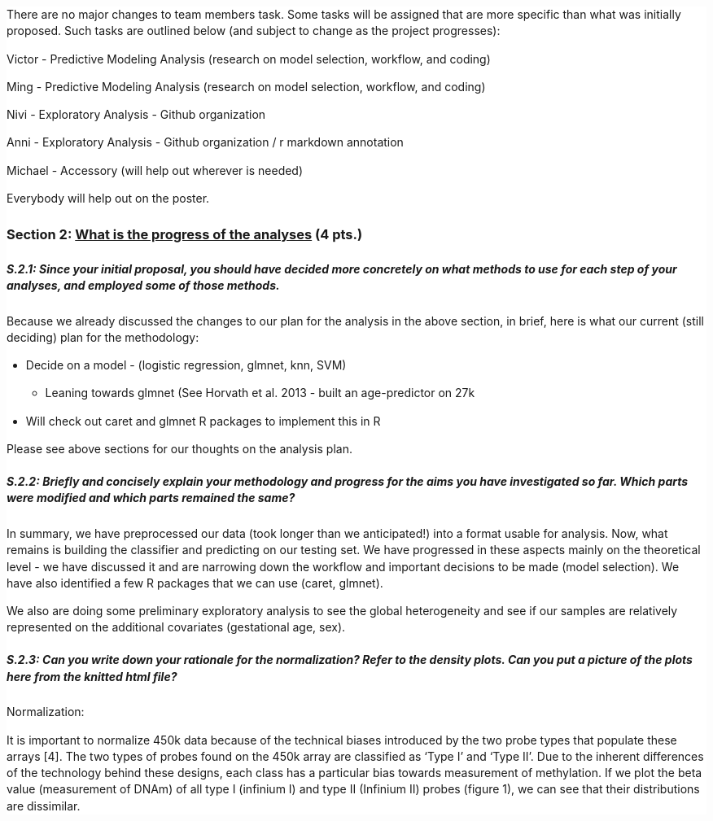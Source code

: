 There are no major changes to team members task. Some tasks will be assigned that are more specific than what was initially proposed. Such tasks are outlined below (and subject to change as the project progresses):

Victor - Predictive Modeling Analysis (research on model selection, workflow, and coding)

Ming - Predictive Modeling Analysis (research on model selection, workflow, and coding)

Nivi - Exploratory Analysis - Github organization

Anni - Exploratory Analysis - Github organization / r markdown annotation

Michael - Accessory (will help out wherever is needed)

Everybody will help out on the poster.

### Section 2: [What is the progress of the analyses](https://github.com/STAT540-UBC/team_Methylation-Badassays/blob/master/data/Scripts/PreprocessQC.md) (4 pts.)

##### S.2.1: Since your initial proposal, you should have decided more concretely on what methods to use for each step of your analyses, and employed some of those methods.

Because we already discussed the changes to our plan for the analysis in the above section, in brief, here is what our current (still deciding) plan for the methodology:

-   Decide on a model - (logistic regression, glmnet, knn, SVM)

    -   Leaning towards glmnet (See Horvath et al. 2013 - built an age-predictor on 27k
-   Will check out caret and glmnet R packages to implement this in R

Please see above sections for our thoughts on the analysis plan.

##### S.2.2: Briefly and concisely explain your methodology and progress for the aims you have investigated so far. Which parts were modified and which parts remained the same?

In summary, we have preprocessed our data (took longer than we anticipated!) into a format usable for analysis. Now, what remains is building the classifier and predicting on our testing set. We have progressed in these aspects mainly on the theoretical level - we have discussed it and are narrowing down the workflow and important decisions to be made (model selection). We have also identified a few R packages that we can use (caret, glmnet).

We also are doing some preliminary exploratory analysis to see the global heterogeneity and see if our samples are relatively represented on the additional covariates (gestational age, sex).

##### S.2.3: Can you write down your rationale for the normalization? Refer to the density plots. Can you put a picture of the plots here from the knitted html file?

Normalization:

It is important to normalize 450k data because of the technical biases introduced by the two probe types that populate these arrays \[4\]. The two types of probes found on the 450k array are classified as ‘Type I’ and ‘Type II’. Due to the inherent differences of the technology behind these designs, each class has a particular bias towards measurement of methylation. If we plot the beta value (measurement of DNAm) of all type I (infinium I) and type II (Infinium II) probes (figure 1), we can see that their distributions are dissimilar.
